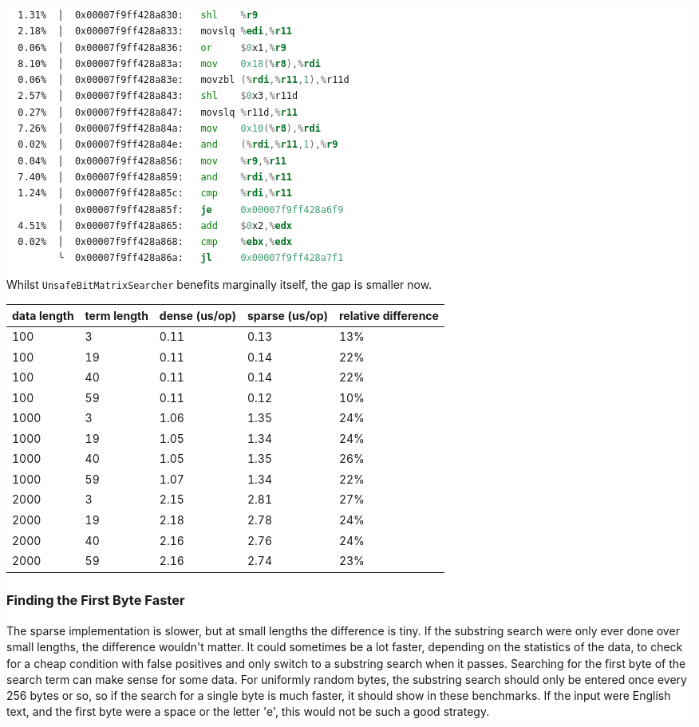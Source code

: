 ```asm
  1.31%  │  0x00007f9ff428a830:   shl    %r9
  2.18%  │  0x00007f9ff428a833:   movslq %edi,%r11
  0.06%  │  0x00007f9ff428a836:   or     $0x1,%r9
  8.10%  │  0x00007f9ff428a83a:   mov    0x18(%r8),%rdi        
  0.06%  │  0x00007f9ff428a83e:   movzbl (%rdi,%r11,1),%r11d
  2.57%  │  0x00007f9ff428a843:   shl    $0x3,%r11d
  0.27%  │  0x00007f9ff428a847:   movslq %r11d,%r11
  7.26%  │  0x00007f9ff428a84a:   mov    0x10(%r8),%rdi
  0.02%  │  0x00007f9ff428a84e:   and    (%rdi,%r11,1),%r9     
  0.04%  │  0x00007f9ff428a856:   mov    %r9,%r11
  7.40%  │  0x00007f9ff428a859:   and    %rdi,%r11
  1.24%  │  0x00007f9ff428a85c:   cmp    %rdi,%r11
         │  0x00007f9ff428a85f:   je     0x00007f9ff428a6f9    
  4.51%  │  0x00007f9ff428a865:   add    $0x2,%edx             
  0.02%  │  0x00007f9ff428a868:   cmp    %ebx,%edx
         ╰  0x00007f9ff428a86a:   jl     0x00007f9ff428a7f1
```

Whilst `UnsafeBitMatrixSearcher` benefits marginally itself, the gap is smaller now.

<div class="table-holder" markdown="block">

| data length | term length | dense (us/op) | sparse (us/op) | relative difference |
|-------------|-------------|---------------|----------------|---------------------|
| 100         | 3           | 0.11          | 0.13           | 13%                 |
| 100         | 19          | 0.11          | 0.14           | 22%                 |
| 100         | 40          | 0.11          | 0.14           | 22%                 |
| 100         | 59          | 0.11          | 0.12           | 10%                 |
| 1000        | 3           | 1.06          | 1.35           | 24%                 |
| 1000        | 19          | 1.05          | 1.34           | 24%                 |
| 1000        | 40          | 1.05          | 1.35           | 26%                 |
| 1000        | 59          | 1.07          | 1.34           | 22%                 |
| 2000        | 3           | 2.15          | 2.81           | 27%                 |
| 2000        | 19          | 2.18          | 2.78           | 24%                 |
| 2000        | 40          | 2.16          | 2.76           | 24%                 |
| 2000        | 59          | 2.16          | 2.74           | 23%                 |

</div>

### Finding the First Byte Faster

The sparse implementation is slower, but at small lengths the difference is tiny. 
If the substring search were only ever done over small lengths, the difference wouldn't matter.
It could sometimes be a lot faster, depending on the statistics of the data, to check for a cheap condition with false positives and only switch to a substring search when it passes.
Searching for the first byte of the search term can make sense for some data.
For uniformly random bytes, the substring search should only be entered once every 256 bytes or so, so if the search for a single byte is much faster, it should show in these benchmarks.
If the input were English text, and the first byte were a space or the letter 'e', this would not be such a good strategy.

